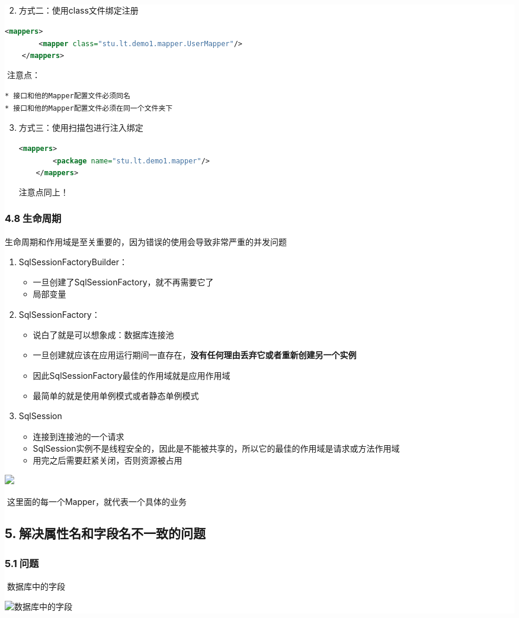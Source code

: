 2. 方式二：使用class文件绑定注册

```xml
<mappers>
        <mapper class="stu.lt.demo1.mapper.UserMapper"/>
    </mappers>
```

​	注意点：

	* 接口和他的Mapper配置文件必须同名
	* 接口和他的Mapper配置文件必须在同一个文件夹下

3. 方式三：使用扫描包进行注入绑定

    ```xml
    <mappers>
            <package name="stu.lt.demo1.mapper"/>
        </mappers>
    ```

    注意点同上！

### 4.8 生命周期

​	生命周期和作用域是至关重要的，因为错误的使用会导致非常严重的并发问题

1. SqlSessionFactoryBuilder：

    * 一旦创建了SqlSessionFactory，就不再需要它了
    * 局部变量

2. SqlSessionFactory：

    * 说白了就是可以想象成：数据库连接池

    * 一旦创建就应该在应用运行期间一直存在，**没有任何理由丢弃它或者重新创建另一个实例**
    * 因此SqlSessionFactory最佳的作用域就是应用作用域
    * 最简单的就是使用单例模式或者静态单例模式

3. SqlSession

    * 连接到连接池的一个请求
    * SqlSession实例不是线程安全的，因此是不能被共享的，所以它的最佳的作用域是请求或方法作用域
    * 用完之后需要赶紧关闭，否则资源被占用

![](C:\Users\Passenger\Desktop\Note\Java\images\mybatis\4.8_1.png)

​	这里面的每一个Mapper，就代表一个具体的业务



## 5. 解决属性名和字段名不一致的问题

### 5.1 问题

​	数据库中的字段

![数据库中的字段](C:\Users\Passenger\Desktop\Note\Java\images\mybatis\5.0_1.png)
